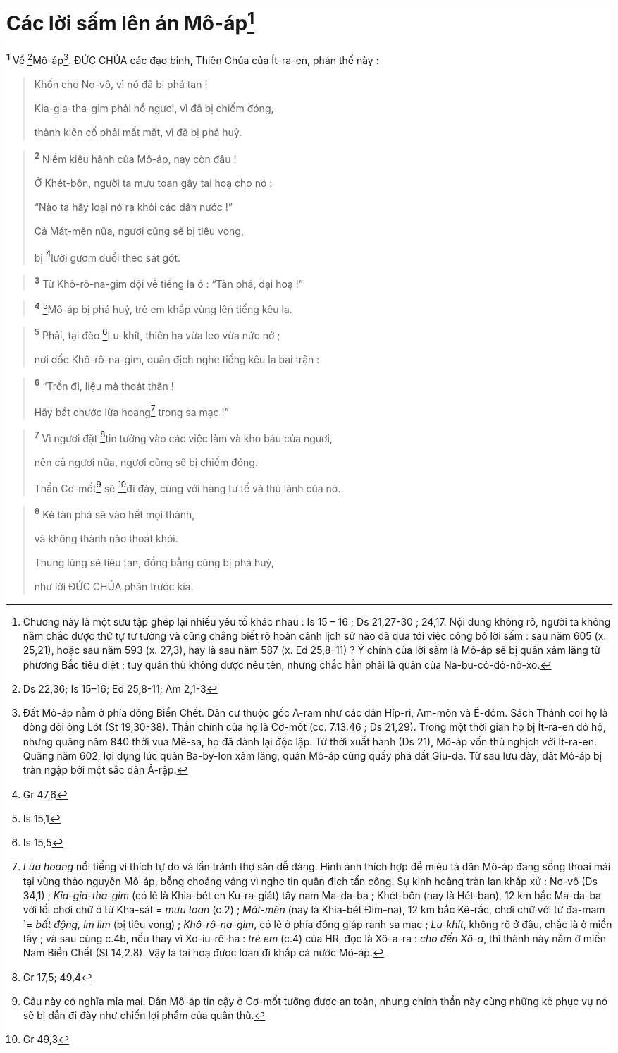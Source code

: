# Các lời sấm lên án Mô-áp[^1]
<sup><b>1</b></sup> Về [^1*]Mô-áp[^2]. ĐỨC CHÚA các đạo binh, Thiên Chúa của Ít-ra-en, phán thế này : 
> Khốn cho Nơ-vô, vì nó đã bị phá tan !
> 
> Kia-gia-tha-gim phải hổ ngươi, vì đã bị chiếm đóng,
> 
> thành kiên cố phải mất mặt, vì đã bị phá huỷ.
>


> <sup><b>2</b></sup> Niềm kiêu hãnh của Mô-áp, nay còn đâu !
> 
> Ở Khét-bôn, người ta mưu toan gây tai hoạ cho nó :
> 
> “Nào ta hãy loại nó ra khỏi các dân nước !”
> 
> Cả Mát-mên nữa, ngươi cũng sẽ bị tiêu vong,
> 
> bị [^2*]lưỡi gươm đuổi theo sát gót.
>


> <sup><b>3</b></sup> Từ Khô-rô-na-gim dội về tiếng la ó : “Tàn phá, đại hoạ !”
>


> <sup><b>4</b></sup> [^3*]Mô-áp bị phá huỷ, trẻ em khắp vùng lên tiếng kêu la.
>


> <sup><b>5</b></sup> Phải, tại đèo [^4*]Lu-khít, thiên hạ vừa leo vừa nức nở ;
> 
> nơi dốc Khô-rô-na-gim, quân địch nghe tiếng kêu la bại trận :
>


> <sup><b>6</b></sup> “Trốn đi, liệu mà thoát thân !
> 
> Hãy bắt chước lừa hoang[^3] trong sa mạc !”
>


> <sup><b>7</b></sup> Vì ngươi đặt [^5*]tin tưởng vào các việc làm và kho báu của ngươi,
> 
> nên cả ngươi nữa, ngươi cũng sẽ bị chiếm đóng.
> 
> Thần Cơ-mốt[^4] sẽ [^6*]đi đày, cùng với hàng tư tế và thủ lãnh của nó.
>


> <sup><b>8</b></sup> Kẻ tàn phá sẽ vào hết mọi thành,
> 
> và không thành nào thoát khỏi.
> 
> Thung lũng sẽ tiêu tan, đồng bằng cũng bị phá huỷ,
> 
> như lời ĐỨC CHÚA phán trước kia.
>


[^1]: Chương này là một sưu tập ghép lại nhiều yếu tố khác nhau : Is 15 – 16 ; Ds 21,27-30 ; 24,17. Nội dung không rõ, người ta không nắm chắc được thứ tự tư tưởng và cũng chẳng biết rõ hoàn cảnh lịch sử nào đã đưa tới việc công bố lời sấm : sau năm 605 (x. 25,21), hoặc sau năm 593 (x. 27,3), hay là sau năm 587 (x. Ed 25,8-11) ? Ý chính của lời sấm là Mô-áp sẽ bị quân xâm lăng từ phương Bắc tiêu diệt ; tuy quân thù không được nêu tên, nhưng chắc hẳn phải là quân của Na-bu-cô-đô-nô-xo.
[^2]: Đất Mô-áp nằm ở phía đông Biển Chết. Dân cư thuộc gốc A-ram như các dân Híp-ri, Am-môn và Ê-đôm. Sách Thánh coi họ là dòng dõi ông Lót (St 19,30-38). Thần chính của họ là Cơ-mốt (cc. 7.13.46 ; Ds 21,29). Trong một thời gian họ bị Ít-ra-en đô hộ, nhưng quãng năm 840 thời vua Mê-sa, họ đã dành lại độc lập. Từ thời xuất hành (Ds 21), Mô-áp vốn thù nghịch với Ít-ra-en. Quãng năm 602, lợi dụng lúc quân Ba-by-lon xâm lăng, quân Mô-áp cũng quấy phá đất Giu-đa. Từ sau lưu đày, đất Mô-áp bị tràn ngập bởi một sắc dân Ả-rập.
[^3]: <i>Lừa hoang</i> nổi tiếng vì thích tự do và lẩn tránh thợ săn dễ dàng. Hình ảnh thích hợp để miêu tả dân Mô-áp đang sống thoải mái tại vùng thảo nguyên Mô-áp, bỗng choáng váng vì nghe tin quân địch tấn công. Sự kinh hoàng tràn lan khắp xứ : Nơ-vô (Ds 34,1) ; <i>Kia-gia-tha-gim</i> (có lẽ là Khia-bét en Ku-ra-giát) tây nam Ma-da-ba ; Khét-bôn (nay là Hét-ban), 12 km bắc Ma-da-ba với lối chơi chữ ở từ Kha-sát = <i>mưu toan</i> (c.2) ; <i>Mát-mên</i> (nay là Khia-bét Đim-na), 12 km bắc Kê-rắc, chơi chữ với từ đa-mam `= <i>bất động, im lìm</i> (bị tiêu vong) ; <i>Khô-rô-na-gim</i>, có lẽ ở phía đông giáp ranh sa mạc ; <i>Lu-khít</i>, không rõ ở đâu, chắc là ở miền tây ; và sau cùng c.4b, nếu thay vì Xơ-iu-rê-ha : <i>trẻ em</i> (c.4) của HR, đọc là Xô-a-ra : <i>cho đến Xô-a</i>, thì thành này nằm ở miền Nam Biển Chết (St 14,2.8). Vậy là tai hoạ được loan đi khắp cả nước Mô-áp.
[^4]: Câu này có nghĩa mỉa mai. Dân Mô-áp tin cậy ở Cơ-mốt tưởng được an toàn, nhưng chính thần này cùng những kẻ phục vụ nó sẽ bị dẫn đi đày như chiến lợi phẩm của quân thù.
[^5]: HR <i>Hãy cho Mô-áp một bông hoa</i>. LXX sửa chữ <i>xít</i> thành <i>xi-yun</i> và dịch là <i>Hãy cho Mô-áp một nấm mồ</i>, vì nó sắp tận số. Bản Việt ngữ này đã theo nhiều bản dịch khác, đọc <i>Nô-xa</i> thay vì <i>Xít</i>, nên dịch <i>Hãy chắp cánh cho Mô-áp</i> (x. Ed 17,3 ; G 39,13). Dịch phỏng đoán nhưng nghĩa rất hợp văn mạch.
[^6]: Hình ảnh ngôn sứ dùng ở đây để tả tình cảnh của Mô-áp trước và sau khi bị trừng phạt thật là sinh động và thú vị. Nó như rượu để lâu lắng cặn, nên mùi vị vẫn còn nguyên ; nhưng rồi đây nó sẽ bị lắc, bị chắt lọc từ bình này sang bình kia đủ kiểu ... Mô-áp vốn là xứ trồng nho (cc. 32-33), nên nổi tiếng về rượu.
[^7]: <i>Thần Bết Ên</i> : thật ra đây là địa danh một nơi thờ tự lớn ở miền Bắc, đối thủ của Giê-ru-sa-lem từ cuộc ly khai Nam – Bắc (1 V 18,29 ; Am 7,13) ; tuy nhiên nhóm kiều bào Do-thái ở đảo Ê-lê-phăng-tin (Ai-cập) cũng thờ một vị thần Ca-na-an mang tên này, và ở đây được ngôn sứ đề cập tới. Ông Giê-rê-mi-a muốn cho hiểu rằng Cơ-mốt hay Bết En, A-pít (bò tót ở 46,15) hoặc Min-côm (49,1), hay cả Mơ-rô-đác (50,2), hết thảy chỉ là ngẫu tượng vô hồn ; chỉ một mình Đức Chúa mới là Thiên Chúa.
[^8]: ds : <i>Thiếu nữ Đi-vôn, cư ngụ</i>. Đi-vôn nay là Đi-ban độ 5 km tây bắc A-rô-e tức là A-ra-ia bên bờ phía bắc suối Ác-nôn. Tại Đi-ban, năm 1868, người ta đã tìm được tấm bia do vua Mê-sa của Mô-áp dựng (hiện ở bảo tàng viện Louvre) ca tụng cuộc giải phóng Mô-áp khỏi ách đô hộ của Ít-ra-en.
[^9]: Tin tức về cuộc xâm lăng từ miền Bắc lan đi mau lẹ do đám người tán loạn chạy xuống miền Nam để lánh nạn. Chuyện gì đã xảy ra, thì cc. 20.25 sẽ cho thấy : khắp nước bị tàn phá, toàn bộ lực lượng Mô-áp bị bẻ gãy.
[^10]: Hầu hết các thành được kể tên ở đây đều khó nhận ra chính xác. Tuy nhiên, tác giả kể nhiều như vậy có lẽ đơn giản chỉ muốn nói lên tính cách quy mô của tai ương mà thôi.
[^11]: Kia Khe-rét có nghĩa <i>thành mảnh vụn</i> cũng là Kia Mô-áp thủ đô của dân này, nhưng gọi giễu, Kia Khe-rét bây giờ là Kê-rắc ; Gia-de có lẽ là Khia-bét Dát-dia ở miền Bắc. Xíp-ma nằm giữa Khét-bôn (c.2) và Nơ-vô ; biển ở đây là Biển Chết nằm phía tây xứ Mô-áp.
[^12]: Trong các địa danh ở đây, chỉ có Xô-a phía nam và Khét-bôn với En-a-lê cách nhau vài cây số ở phía bắc là xác định vị trí được. <i>Suối Nim-rim,</i> ds : <i>nước Nim-rim</i>, có người cho là ở đông bắc Biển Chết (oa-đi Nim-rim), người khác lại bảo là ở đông nam (oa-đi en Nua-nây-ra).
[^13]: <i>Xi-khôn</i> là vua dân A-mô-ri đóng đô ở Khét-bôn (Ds 21,27-28 ; Đnl 2,26-37). <i>Từ giữa Xi-khôn</i> dịch theo M, nhưng có lẽ nên đổi một chút thành <i>từ nhà (dinh thự) của Xi-khôn</i> như nhiều bản dịch, có lẽ hợp hơn. <i>Màng tang Mô-áp</i> và <i>sọ của đám hỗn quân</i>, lấy từ lời sấm của Bin-am (Ds 24,17), có thể hiểu nghĩa địa dư về vùng sườn núi và miền đồng bằng của Mô-áp, hoặc hiểu nghĩa dân cư về những người Ả-rập và những du mục trong sa mạc.
[^14]: Lời ghi chú của một ký lục.
[^1*]: Ds 22,36; Is 15–16; Ed 25,8-11; Am 2,1-3
[^2*]: Gr 47,6
[^3*]: Is 15,1
[^4*]: Is 15,5
[^5*]: Gr 17,5; 49,4
[^6*]: Gr 49,3
[^7*]: Gr 48,28
[^8*]: Gr 46,10; 1 Sm 15,3.9.11; 1 V 20,32
[^9*]: Xp 1,12
[^10*]: Gr 2,36-37
[^11*]: 1 V 12,29; Hs 10,5; Am 5,5
[^12*]: Gr 2,23
[^13*]: Gr 12,3
[^14*]: Gr 50,34; 51,57; Is 51,15
[^15*]: Gr 48,39
[^16*]: Gr 48,39
[^17*]: Gs 13,17-19
[^18*]: Ds 33,46
[^19*]: Ed 30,21; Tv 37,17
[^20*]: Gr 51,57; Is 51,17
[^21*]: Gr 48,42; Đn 5,23
[^22*]: Gr 2,26
[^23*]: Is 16,6; Xp 2,10
[^24*]: Gr 8,6
[^25*]: Is 16,7
[^26*]: Tv 80,12
[^27*]: Is 16,10
[^28*]: Is 15,4-5
[^29*]: Is 15,6
[^30*]: Gr 17,3
[^31*]: Is 15,5; 16,11
[^32*]: Gr 4,19
[^33*]: Gr 47,5; Lv 21,5; Is 15,2
[^34*]: Gr 49,3
[^35*]: Gr 22,28
[^36*]: Gr 49,25
[^37*]: Gr 48,20
[^38*]: Gr 49,22; Đnl 28,49
[^39*]: Gr 49,22
[^40*]: Gr 48,26; 50,29
[^41*]: Is 24,17-18; Ac 3,47
[^42*]: Am 5,19
[^43*]: Gr 11,23; 23,12
[^44*]: Ds 21,28
[^45*]: Ds 24,17
[^46*]: Ds 21,29
[^47*]: Gr 12,15; 29,14; 49,6
